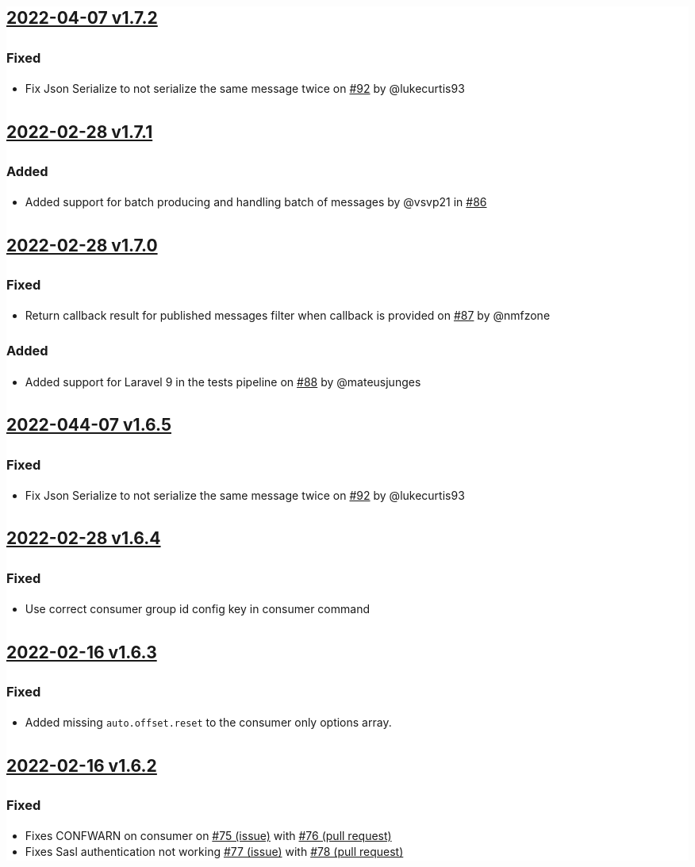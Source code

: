 ## [2022-04-07 v1.7.2](https://github.com/mateusjunges/laravel-kafka/compare/v1.7.1...v1.7.2)
### Fixed
- Fix Json Serialize to not serialize the same message twice on [#92](https://github.com/mateusjunges/laravel-kafka/pull/92) by @lukecurtis93

## [2022-02-28 v1.7.1](https://github.com/mateusjunges/laravel-kafka/compare/v1.7.0...v1.7.1)
### Added
- Added support for batch producing and handling batch of messages by @vsvp21 in [#86](https://github.com/mateusjunges/laravel-kafka/pull/86)

## [2022-02-28 v1.7.0](https://github.com/mateusjunges/laravel-kafka/compare/v1.6.4...v1.7.0)
### Fixed
- Return callback result for published messages filter when callback is provided on [#87](https://github.com/mateusjunges/laravel-kafka/pull/87) by @nmfzone

### Added
- Added support for Laravel 9 in the tests pipeline on [#88](https://github.com/mateusjunges/laravel-kafka/pull/88) by @mateusjunges

## [2022-044-07 v1.6.5](https://github.com/mateusjunges/laravel-kafka/compare/v1.6.4...v1.6.5)
### Fixed
- Fix Json Serialize to not serialize the same message twice on [#92](https://github.com/mateusjunges/laravel-kafka/pull/92) by @lukecurtis93

## [2022-02-28 v1.6.4](https://github.com/mateusjunges/laravel-kafka/compare/v1.6.3...v1.6.4)
### Fixed
- Use correct consumer group id config key in consumer command

## [2022-02-16 v1.6.3](https://github.com/mateusjunges/laravel-kafka/compare/v1.6.2...v1.6.3)
### Fixed
- Added missing `auto.offset.reset` to the consumer only options array.

## [2022-02-16 v1.6.2](https://github.com/mateusjunges/laravel-kafka/compare/v1.6.1...v1.6.2)
### Fixed
- Fixes CONFWARN on consumer on [#75 (issue)](https://github.com/mateusjunges/laravel-kafka/issues/75) with [#76 (pull request)](https://github.com/mateusjunges/laravel-kafka/pull/76)
- Fixes Sasl authentication not working [#77 (issue)](https://github.com/mateusjunges/laravel-kafka/issues/77) with [#78 (pull request)](https://github.com/mateusjunges/laravel-kafka/pull/78)
